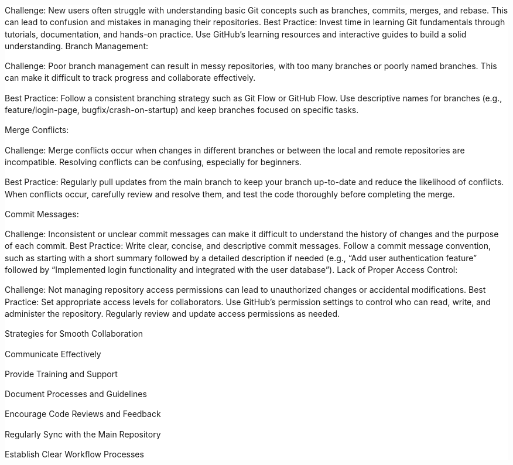 Challenge: New users often struggle with understanding basic Git concepts such as branches, commits, merges, and rebase. This can lead to confusion and mistakes in managing their repositories.
Best Practice: Invest time in learning Git fundamentals through tutorials, documentation, and hands-on practice. Use GitHub’s learning resources and interactive guides to build a solid understanding.
Branch Management:

Challenge: Poor branch management can result in messy repositories, with too many branches or poorly named branches. This can make it difficult to track progress and collaborate effectively.

Best Practice: Follow a consistent branching strategy such as Git Flow or GitHub Flow. Use descriptive names for branches (e.g., feature/login-page, bugfix/crash-on-startup) and keep branches focused on specific tasks.

Merge Conflicts:

Challenge: Merge conflicts occur when changes in different branches or between the local and remote repositories are incompatible. Resolving conflicts can be confusing, especially for beginners.

Best Practice: Regularly pull updates from the main branch to keep your branch up-to-date and reduce the likelihood of conflicts. When conflicts occur, carefully review and resolve them, and test the code thoroughly before completing the merge.

Commit Messages:

Challenge: Inconsistent or unclear commit messages can make it difficult to understand the history of changes and the purpose of each commit.
Best Practice: Write clear, concise, and descriptive commit messages. Follow a commit message convention, such as starting with a short summary followed by a detailed description if needed (e.g., “Add user authentication feature” followed by “Implemented login functionality and integrated with the user database”).
Lack of Proper Access Control:

Challenge: Not managing repository access permissions can lead to unauthorized changes or accidental modifications.
Best Practice: Set appropriate access levels for collaborators. Use GitHub’s permission settings to control who can read, write, and administer the repository. Regularly review and update access permissions as needed.

Strategies for Smooth Collaboration

Communicate Effectively

Provide Training and Support

Document Processes and Guidelines

Encourage Code Reviews and Feedback

Regularly Sync with the Main Repository

Establish Clear Workflow Processes



